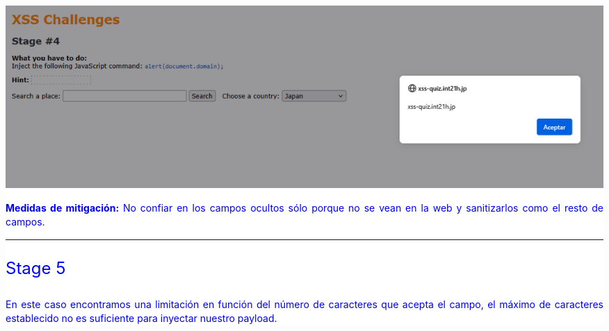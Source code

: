 ![P5.2](capturas/6.png)


<p style="text-align: justify; color: blue;">
<b>Medidas de mitigación:</b> No confiar en los campos ocultos sólo porque no se vean en la web y sanitizarlos como el resto de campos.

---
<p style="text-align: justify; font-size: 24px; color: blue;">
Stage 5

<p style="text-align: justify; color: blue;">
En este caso encontramos una limitación en función del número de caracteres que acepta el campo, el máximo de caracteres establecido no es suficiente para inyectar nuestro payload.

